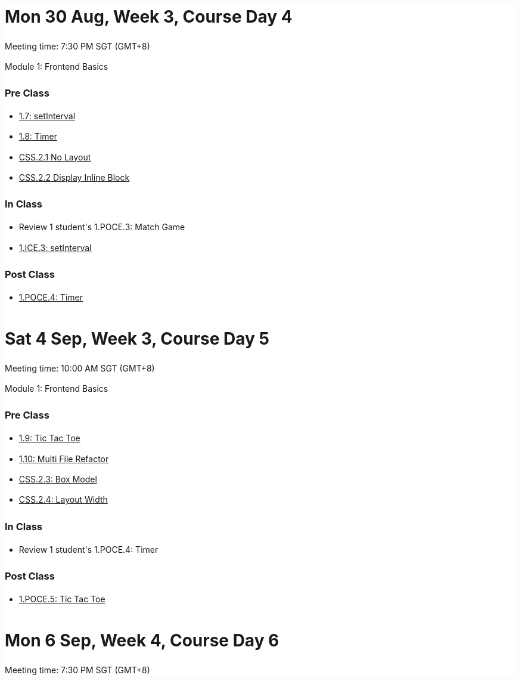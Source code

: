 # Mon 30 Aug, Week 3, Course Day 4
Meeting time: 7:30 PM SGT (GMT+8)

Module 1: Frontend Basics
### Pre Class
* [1.7: setInterval](https://bootcamp.rocketacademy.co/1-frontend-basics/1.7-setinterval)

* [1.8: Timer](https://bootcamp.rocketacademy.co/1-frontend-basics/1.8-timer)

* [CSS.2.1 No Layout](https://bootcamp.rocketacademy.co/css/css.2-layout/css.2.1-no-layout)

* [CSS.2.2 Display Inline Block](https://bootcamp.rocketacademy.co/css/css.2-layout/css.2.2-display-inline-and-block)

### In Class
* Review 1 student's 1.POCE.3: Match Game

* [1.ICE.3: setInterval](https://bootcamp.rocketacademy.co/1-frontend-basics/1.ice-in-class-exercises/1.ice.3-setinterval)

### Post Class
* [1.POCE.4: Timer](https://bootcamp.rocketacademy.co/1-frontend-basics/1.poce-post-class-exercises/1.poce.4-timer)

# Sat 4 Sep, Week 3, Course Day 5
Meeting time: 10:00 AM SGT (GMT+8)

Module 1: Frontend Basics
### Pre Class
* [1.9: Tic Tac Toe](https://bootcamp.rocketacademy.co/1-frontend-basics/1.9-tic-tac-toe)

* [1.10: Multi File Refactor](https://bootcamp.rocketacademy.co/1-frontend-basics/1.10-multi-file-refactor)

* [CSS.2.3: Box Model](https://bootcamp.rocketacademy.co/css/css.2-layout/css.2.3-box-model)

* [CSS.2.4: Layout Width](https://bootcamp.rocketacademy.co/css/css.2-layout/css.2.4-layout-fixed-width-and-max-width)

### In Class
* Review 1 student's 1.POCE.4: Timer

### Post Class
* [1.POCE.5: Tic Tac Toe](https://bootcamp.rocketacademy.co/1-frontend-basics/1.poce-post-class-exercises/1.poce.5-tic-tac-toe)

# Mon 6 Sep, Week 4, Course Day 6
Meeting time: 7:30 PM SGT (GMT+8)
